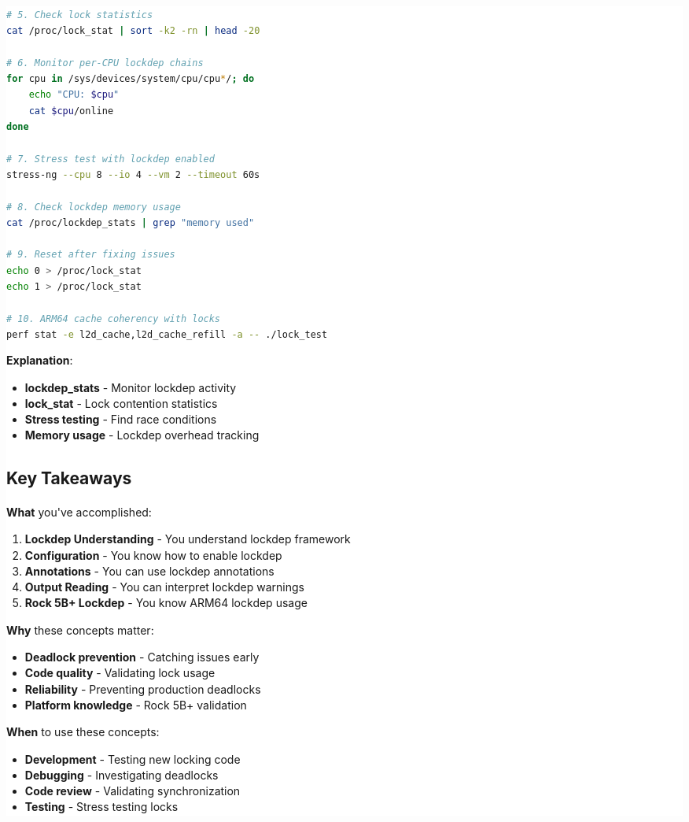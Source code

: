 ```bash
# 5. Check lock statistics
cat /proc/lock_stat | sort -k2 -rn | head -20

# 6. Monitor per-CPU lockdep chains
for cpu in /sys/devices/system/cpu/cpu*/; do
    echo "CPU: $cpu"
    cat $cpu/online
done

# 7. Stress test with lockdep enabled
stress-ng --cpu 8 --io 4 --vm 2 --timeout 60s

# 8. Check lockdep memory usage
cat /proc/lockdep_stats | grep "memory used"

# 9. Reset after fixing issues
echo 0 > /proc/lock_stat
echo 1 > /proc/lock_stat

# 10. ARM64 cache coherency with locks
perf stat -e l2d_cache,l2d_cache_refill -a -- ./lock_test
```

**Explanation**:

- **lockdep_stats** - Monitor lockdep activity
- **lock_stat** - Lock contention statistics
- **Stress testing** - Find race conditions
- **Memory usage** - Lockdep overhead tracking

## Key Takeaways

**What** you've accomplished:

1. **Lockdep Understanding** - You understand lockdep framework
2. **Configuration** - You know how to enable lockdep
3. **Annotations** - You can use lockdep annotations
4. **Output Reading** - You can interpret lockdep warnings
5. **Rock 5B+ Lockdep** - You know ARM64 lockdep usage

**Why** these concepts matter:

- **Deadlock prevention** - Catching issues early
- **Code quality** - Validating lock usage
- **Reliability** - Preventing production deadlocks
- **Platform knowledge** - Rock 5B+ validation

**When** to use these concepts:

- **Development** - Testing new locking code
- **Debugging** - Investigating deadlocks
- **Code review** - Validating synchronization
- **Testing** - Stress testing locks

